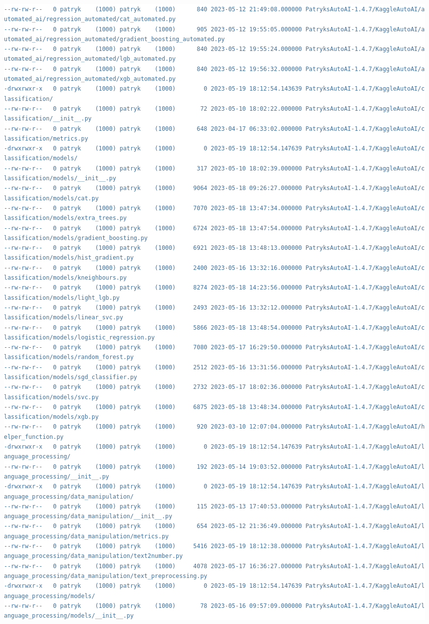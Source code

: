 ```diff
--rw-rw-r--   0 patryk    (1000) patryk    (1000)      840 2023-05-12 21:49:08.000000 PatryksAutoAI-1.4.7/KaggleAutoAI/automated_ai/regression_automated/cat_automated.py
--rw-rw-r--   0 patryk    (1000) patryk    (1000)      905 2023-05-12 19:55:05.000000 PatryksAutoAI-1.4.7/KaggleAutoAI/automated_ai/regression_automated/gradient_boosting_automated.py
--rw-rw-r--   0 patryk    (1000) patryk    (1000)      840 2023-05-12 19:55:24.000000 PatryksAutoAI-1.4.7/KaggleAutoAI/automated_ai/regression_automated/lgb_automated.py
--rw-rw-r--   0 patryk    (1000) patryk    (1000)      840 2023-05-12 19:56:32.000000 PatryksAutoAI-1.4.7/KaggleAutoAI/automated_ai/regression_automated/xgb_automated.py
-drwxrwxr-x   0 patryk    (1000) patryk    (1000)        0 2023-05-19 18:12:54.143639 PatryksAutoAI-1.4.7/KaggleAutoAI/classification/
--rw-rw-r--   0 patryk    (1000) patryk    (1000)       72 2023-05-10 18:02:22.000000 PatryksAutoAI-1.4.7/KaggleAutoAI/classification/__init__.py
--rw-rw-r--   0 patryk    (1000) patryk    (1000)      648 2023-04-17 06:33:02.000000 PatryksAutoAI-1.4.7/KaggleAutoAI/classification/metrics.py
-drwxrwxr-x   0 patryk    (1000) patryk    (1000)        0 2023-05-19 18:12:54.147639 PatryksAutoAI-1.4.7/KaggleAutoAI/classification/models/
--rw-rw-r--   0 patryk    (1000) patryk    (1000)      317 2023-05-10 18:02:39.000000 PatryksAutoAI-1.4.7/KaggleAutoAI/classification/models/__init__.py
--rw-rw-r--   0 patryk    (1000) patryk    (1000)     9064 2023-05-18 09:26:27.000000 PatryksAutoAI-1.4.7/KaggleAutoAI/classification/models/cat.py
--rw-rw-r--   0 patryk    (1000) patryk    (1000)     7070 2023-05-18 13:47:34.000000 PatryksAutoAI-1.4.7/KaggleAutoAI/classification/models/extra_trees.py
--rw-rw-r--   0 patryk    (1000) patryk    (1000)     6724 2023-05-18 13:47:54.000000 PatryksAutoAI-1.4.7/KaggleAutoAI/classification/models/gradient_boosting.py
--rw-rw-r--   0 patryk    (1000) patryk    (1000)     6921 2023-05-18 13:48:13.000000 PatryksAutoAI-1.4.7/KaggleAutoAI/classification/models/hist_gradient.py
--rw-rw-r--   0 patryk    (1000) patryk    (1000)     2400 2023-05-16 13:32:16.000000 PatryksAutoAI-1.4.7/KaggleAutoAI/classification/models/kneighbours.py
--rw-rw-r--   0 patryk    (1000) patryk    (1000)     8274 2023-05-18 14:23:56.000000 PatryksAutoAI-1.4.7/KaggleAutoAI/classification/models/light_lgb.py
--rw-rw-r--   0 patryk    (1000) patryk    (1000)     2493 2023-05-16 13:32:12.000000 PatryksAutoAI-1.4.7/KaggleAutoAI/classification/models/linear_svc.py
--rw-rw-r--   0 patryk    (1000) patryk    (1000)     5866 2023-05-18 13:48:54.000000 PatryksAutoAI-1.4.7/KaggleAutoAI/classification/models/logistic_regression.py
--rw-rw-r--   0 patryk    (1000) patryk    (1000)     7080 2023-05-17 16:29:50.000000 PatryksAutoAI-1.4.7/KaggleAutoAI/classification/models/random_forest.py
--rw-rw-r--   0 patryk    (1000) patryk    (1000)     2512 2023-05-16 13:31:56.000000 PatryksAutoAI-1.4.7/KaggleAutoAI/classification/models/sgd_classifier.py
--rw-rw-r--   0 patryk    (1000) patryk    (1000)     2732 2023-05-17 18:02:36.000000 PatryksAutoAI-1.4.7/KaggleAutoAI/classification/models/svc.py
--rw-rw-r--   0 patryk    (1000) patryk    (1000)     6875 2023-05-18 13:48:34.000000 PatryksAutoAI-1.4.7/KaggleAutoAI/classification/models/xgb.py
--rw-rw-r--   0 patryk    (1000) patryk    (1000)      920 2023-03-10 12:07:04.000000 PatryksAutoAI-1.4.7/KaggleAutoAI/helper_function.py
-drwxrwxr-x   0 patryk    (1000) patryk    (1000)        0 2023-05-19 18:12:54.147639 PatryksAutoAI-1.4.7/KaggleAutoAI/language_processing/
--rw-rw-r--   0 patryk    (1000) patryk    (1000)      192 2023-05-14 19:03:52.000000 PatryksAutoAI-1.4.7/KaggleAutoAI/language_processing/__init__.py
-drwxrwxr-x   0 patryk    (1000) patryk    (1000)        0 2023-05-19 18:12:54.147639 PatryksAutoAI-1.4.7/KaggleAutoAI/language_processing/data_manipulation/
--rw-rw-r--   0 patryk    (1000) patryk    (1000)      115 2023-05-13 17:40:53.000000 PatryksAutoAI-1.4.7/KaggleAutoAI/language_processing/data_manipulation/__init__.py
--rw-rw-r--   0 patryk    (1000) patryk    (1000)      654 2023-05-12 21:36:49.000000 PatryksAutoAI-1.4.7/KaggleAutoAI/language_processing/data_manipulation/metrics.py
--rw-rw-r--   0 patryk    (1000) patryk    (1000)     5416 2023-05-19 18:12:38.000000 PatryksAutoAI-1.4.7/KaggleAutoAI/language_processing/data_manipulation/text2number.py
--rw-rw-r--   0 patryk    (1000) patryk    (1000)     4078 2023-05-17 16:36:27.000000 PatryksAutoAI-1.4.7/KaggleAutoAI/language_processing/data_manipulation/text_preprocessing.py
-drwxrwxr-x   0 patryk    (1000) patryk    (1000)        0 2023-05-19 18:12:54.147639 PatryksAutoAI-1.4.7/KaggleAutoAI/language_processing/models/
--rw-rw-r--   0 patryk    (1000) patryk    (1000)       78 2023-05-16 09:57:09.000000 PatryksAutoAI-1.4.7/KaggleAutoAI/language_processing/models/__init__.py
```